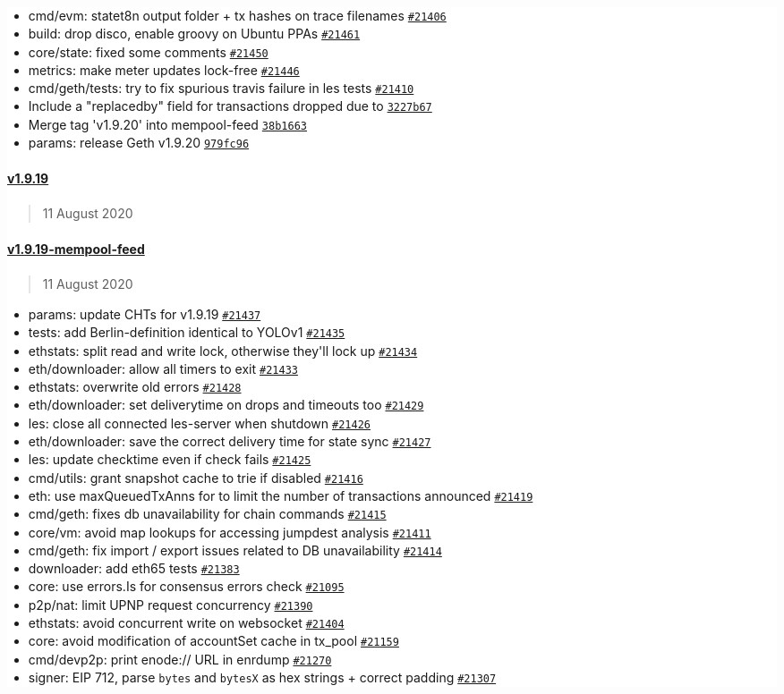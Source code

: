 - cmd/evm: statet8n output folder + tx hashes on trace filenames [`#21406`](https://github.com/manifoldfinance/geth/pull/21406)
- build: drop disco, enable groovy on Ubuntu PPAs [`#21461`](https://github.com/manifoldfinance/geth/pull/21461)
- core/state: fixed some comments [`#21450`](https://github.com/manifoldfinance/geth/pull/21450)
- metrics: make meter updates lock-free [`#21446`](https://github.com/manifoldfinance/geth/pull/21446)
- cmd/geth/tests: try to fix spurious travis failure in les tests [`#21410`](https://github.com/manifoldfinance/geth/pull/21410)
- Include a "replacedby" field for transactions dropped due to [`3227b67`](https://github.com/manifoldfinance/geth/commit/3227b678fde8b7c619917222d8af3bd618f24f4b)
- Merge tag 'v1.9.20' into mempool-feed [`38b1663`](https://github.com/manifoldfinance/geth/commit/38b1663f08879be11daeec7fc73831ee5569179f)
- params: release Geth v1.9.20 [`979fc96`](https://github.com/manifoldfinance/geth/commit/979fc96899c77876e15807005eadd936da17b6c2)

#### [v1.9.19](https://github.com/manifoldfinance/geth/compare/v1.9.19-mempool-feed...v1.9.19)

> 11 August 2020

#### [v1.9.19-mempool-feed](https://github.com/manifoldfinance/geth/compare/v1.9.18...v1.9.19-mempool-feed)

> 11 August 2020

- params: update CHTs for v1.9.19 [`#21437`](https://github.com/manifoldfinance/geth/pull/21437)
- tests: add Berlin-definition identical to YOLOv1 [`#21435`](https://github.com/manifoldfinance/geth/pull/21435)
- ethstats: split read and write lock, otherwise they'll lock up [`#21434`](https://github.com/manifoldfinance/geth/pull/21434)
- eth/downloader: allow all timers to exit [`#21433`](https://github.com/manifoldfinance/geth/pull/21433)
- ethstats: overwrite old errors [`#21428`](https://github.com/manifoldfinance/geth/pull/21428)
- eth/downloader: set deliverytime on drops and timeouts too [`#21429`](https://github.com/manifoldfinance/geth/pull/21429)
- les: close all connected les-server when shutdown [`#21426`](https://github.com/manifoldfinance/geth/pull/21426)
- eth/downloader: save the correct delivery time for state sync [`#21427`](https://github.com/manifoldfinance/geth/pull/21427)
- les: update checktime even if check fails [`#21425`](https://github.com/manifoldfinance/geth/pull/21425)
- cmd/utils: grant snapshot cache to trie if disabled [`#21416`](https://github.com/manifoldfinance/geth/pull/21416)
- eth: use maxQueuedTxAnns for to limit the number of transactions announced [`#21419`](https://github.com/manifoldfinance/geth/pull/21419)
- cmd/geth: fixes db unavailability for chain commands [`#21415`](https://github.com/manifoldfinance/geth/pull/21415)
- core/vm: avoid map lookups for accessing jumpdest analysis [`#21411`](https://github.com/manifoldfinance/geth/pull/21411)
- cmd/geth: fix import / export issues related to DB unavailability [`#21414`](https://github.com/manifoldfinance/geth/pull/21414)
- downloader: add eth65 tests [`#21383`](https://github.com/manifoldfinance/geth/pull/21383)
- core: use errors.Is for consensus errors check [`#21095`](https://github.com/manifoldfinance/geth/pull/21095)
- p2p/nat: limit UPNP request concurrency [`#21390`](https://github.com/manifoldfinance/geth/pull/21390)
- ethstats: avoid concurrent write on websocket [`#21404`](https://github.com/manifoldfinance/geth/pull/21404)
- core: avoid modification of accountSet cache in tx_pool [`#21159`](https://github.com/manifoldfinance/geth/pull/21159)
- cmd/devp2p: print enode:// URL in enrdump [`#21270`](https://github.com/manifoldfinance/geth/pull/21270)
- signer: EIP 712, parse `bytes` and `bytesX` as hex strings + correct padding [`#21307`](https://github.com/manifoldfinance/geth/pull/21307)